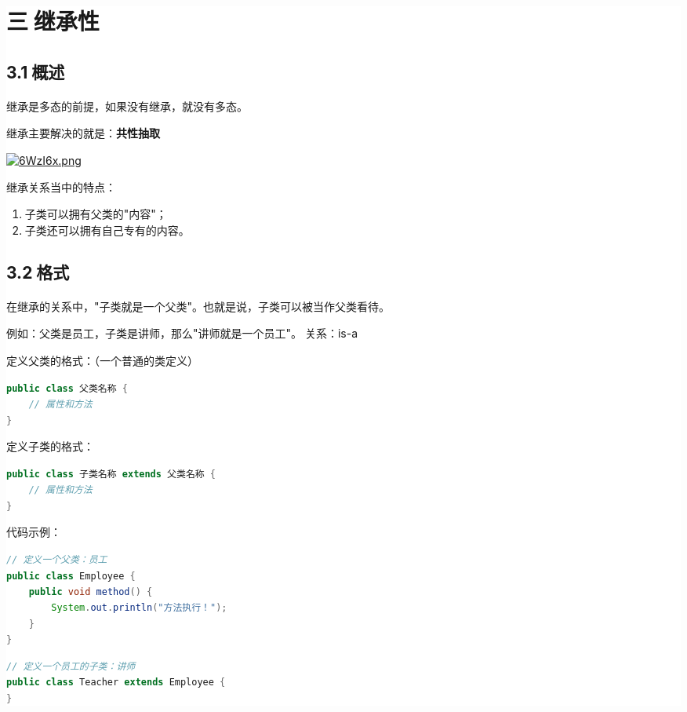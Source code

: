 

# 三 继承性

## 3.1 概述

继承是多态的前提，如果没有继承，就没有多态。

继承主要解决的就是：**共性抽取**

[![6WzI6x.png](https://s4.ax1x.com/2021/03/19/6WzI6x.png)](https://imgtu.com/i/6WzI6x)

继承关系当中的特点：

1. 子类可以拥有父类的"内容"；
2. 子类还可以拥有自己专有的内容。



## 3.2 格式

在继承的关系中，"子类就是一个父类"。也就是说，子类可以被当作父类看待。

例如：父类是员工，子类是讲师，那么"讲师就是一个员工"。	关系：is-a

定义父类的格式：（一个普通的类定义）

```java
public class 父类名称 {
    // 属性和方法
}
```

定义子类的格式：

```java
public class 子类名称 extends 父类名称 {
	// 属性和方法
}
```

代码示例：

```java
// 定义一个父类：员工
public class Employee {
    public void method() {
        System.out.println("方法执行！");
    }
}
```

```java
// 定义一个员工的子类：讲师
public class Teacher extends Employee {
}
```
